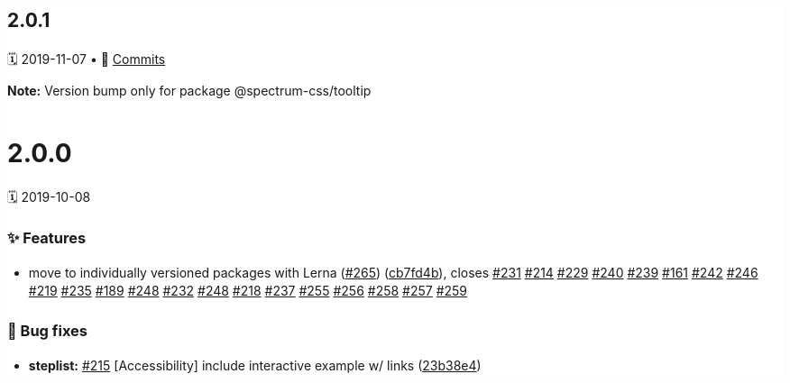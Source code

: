 



<a name="2.0.1"></a>
## 2.0.1
🗓 2019-11-07 • 📝 [Commits](https://github.com/adobe/spectrum-css/compare/@spectrum-css/tooltip@2.0.0...@spectrum-css/tooltip@2.0.1)

**Note:** Version bump only for package @spectrum-css/tooltip





<a name="2.0.0"></a>
# 2.0.0
🗓 2019-10-08

### ✨ Features

* move to individually versioned packages with Lerna ([#265](https://github.com/adobe/spectrum-css/issues/265)) ([cb7fd4b](https://github.com/adobe/spectrum-css/commit/cb7fd4b)), closes [#231](https://github.com/adobe/spectrum-css/issues/231) [#214](https://github.com/adobe/spectrum-css/issues/214) [#229](https://github.com/adobe/spectrum-css/issues/229) [#240](https://github.com/adobe/spectrum-css/issues/240) [#239](https://github.com/adobe/spectrum-css/issues/239) [#161](https://github.com/adobe/spectrum-css/issues/161) [#242](https://github.com/adobe/spectrum-css/issues/242) [#246](https://github.com/adobe/spectrum-css/issues/246) [#219](https://github.com/adobe/spectrum-css/issues/219) [#235](https://github.com/adobe/spectrum-css/issues/235) [#189](https://github.com/adobe/spectrum-css/issues/189) [#248](https://github.com/adobe/spectrum-css/issues/248) [#232](https://github.com/adobe/spectrum-css/issues/232) [#248](https://github.com/adobe/spectrum-css/issues/248) [#218](https://github.com/adobe/spectrum-css/issues/218) [#237](https://github.com/adobe/spectrum-css/issues/237) [#255](https://github.com/adobe/spectrum-css/issues/255) [#256](https://github.com/adobe/spectrum-css/issues/256) [#258](https://github.com/adobe/spectrum-css/issues/258) [#257](https://github.com/adobe/spectrum-css/issues/257) [#259](https://github.com/adobe/spectrum-css/issues/259)


### 🐛 Bug fixes

* **steplist:** [#215](https://github.com/adobe/spectrum-css/issues/215) [Accessibility] include interactive example w/ links ([23b38e4](https://github.com/adobe/spectrum-css/commit/23b38e4))
